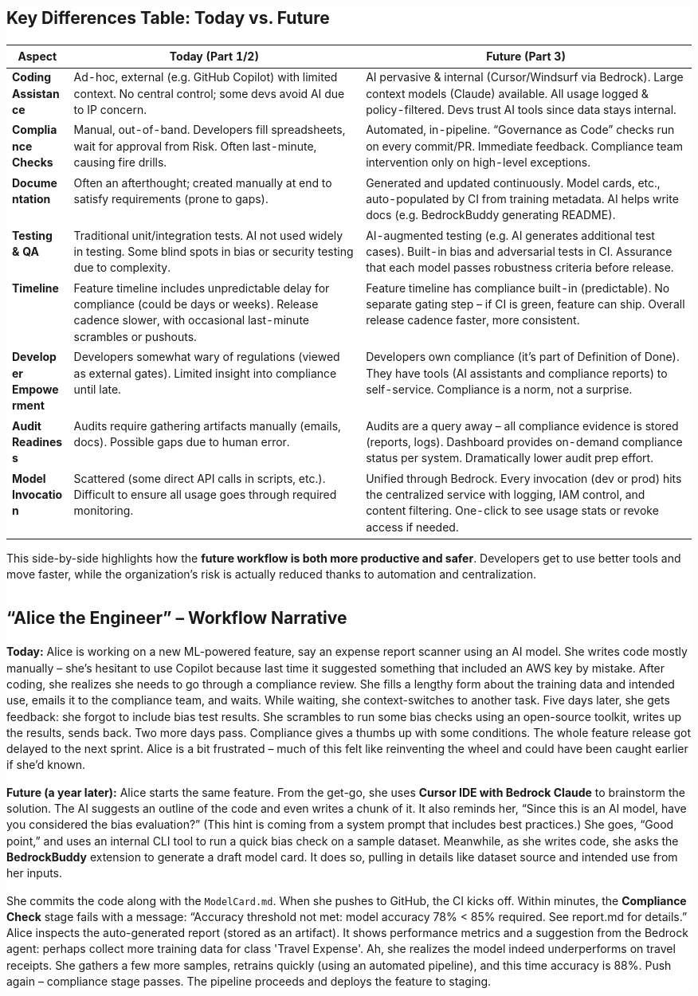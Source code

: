 ## Key Differences Table: Today vs. Future

|Aspect|**Today (Part 1/2)**|**Future (Part 3)**|
|---|---|---|
|**Coding Assistance**|Ad-hoc, external (e.g. GitHub Copilot) with limited context. No central control; some devs avoid AI due to IP concern.|AI pervasive & internal (Cursor/Windsurf via Bedrock). Large context models (Claude) available. All usage logged & policy-filtered. Devs trust AI tools since data stays internal.|
|**Compliance Checks**|Manual, out-of-band. Developers fill spreadsheets, wait for approval from Risk. Often last-minute, causing fire drills.|Automated, in-pipeline. “Governance as Code” checks run on every commit/PR. Immediate feedback. Compliance team intervention only on high-level exceptions.|
|**Documentation**|Often an afterthought; created manually at end to satisfy requirements (prone to gaps).|Generated and updated continuously. Model cards, etc., auto-populated by CI from training metadata. AI helps write docs (e.g. BedrockBuddy generating README).|
|**Testing & QA**|Traditional unit/integration tests. AI not used widely in testing. Some blind spots in bias or security testing due to complexity.|AI-augmented testing (e.g. AI generates additional test cases). Built-in bias and adversarial tests in CI. Assurance that each model passes robustness criteria before release.|
|**Timeline**|Feature timeline includes unpredictable delay for compliance (could be days or weeks). Release cadence slower, with occasional last-minute scrambles or pushouts.|Feature timeline has compliance built-in (predictable). No separate gating step – if CI is green, feature can ship. Overall release cadence faster, more consistent.|
|**Developer Empowerment**|Developers somewhat wary of regulations (viewed as external gates). Limited insight into compliance until late.|Developers own compliance (it’s part of Definition of Done). They have tools (AI assistants and compliance reports) to self-service. Compliance is a norm, not a surprise.|
|**Audit Readiness**|Audits require gathering artifacts manually (emails, docs). Possible gaps due to human error.|Audits are a query away – all compliance evidence is stored (reports, logs). Dashboard provides on-demand compliance status per system. Dramatically lower audit prep effort.|
|**Model Invocation**|Scattered (some direct API calls in scripts, etc.). Difficult to ensure all usage goes through required monitoring.|Unified through Bedrock. Every invocation (dev or prod) hits the centralized service with logging, IAM control, and content filtering. One-click to see usage stats or revoke access if needed.|

This side-by-side highlights how the **future workflow is both more productive and safer**. Developers get to use better tools and move faster, while the organization’s risk is actually reduced thanks to automation and centralization.

## “Alice the Engineer” – Workflow Narrative

**Today:** Alice is working on a new ML-powered feature, say an expense report scanner using an AI model. She writes code mostly manually – she’s hesitant to use Copilot because last time it suggested something that included an AWS key by mistake. After coding, she realizes she needs to go through a compliance review. She fills a lengthy form about the training data and intended use, emails it to the compliance team, and waits. While waiting, she context-switches to another task. Five days later, she gets feedback: she forgot to include bias test results. She scrambles to run some bias checks using an open-source toolkit, writes up the results, sends back. Two more days pass. Compliance gives a thumbs up with some conditions. The whole feature release got delayed to the next sprint. Alice is a bit frustrated – much of this felt like reinventing the wheel and could have been caught earlier if she’d known.

**Future (a year later):** Alice starts the same feature. From the get-go, she uses **Cursor IDE with Bedrock Claude** to brainstorm the solution. The AI suggests an outline of the code and even writes a chunk of it. It also reminds her, “Since this is an AI model, have you considered the bias evaluation?” (This hint is coming from a system prompt that includes best practices.) She goes, “Good point,” and uses an internal CLI tool to run a quick bias check on a sample dataset. Meanwhile, as she writes code, she asks the **BedrockBuddy** extension to generate a draft model card. It does so, pulling in details like dataset source and intended use from her inputs.

She commits the code along with the `ModelCard.md`. When she pushes to GitHub, the CI kicks off. Within minutes, the **Compliance Check** stage fails with a message: “Accuracy threshold not met: model accuracy 78% < 85% required. See report.md for details.” Alice inspects the auto-generated report (stored as an artifact). It shows performance metrics and a suggestion from the Bedrock agent: perhaps collect more training data for class 'Travel Expense'. Ah, she realizes the model indeed underperforms on travel receipts. She gathers a few more samples, retrains quickly (using an automated pipeline), and this time accuracy is 88%. Push again – compliance stage passes. The pipeline proceeds and deploys the feature to staging.

